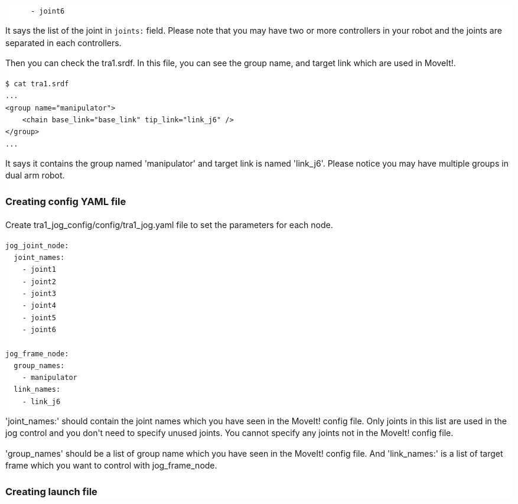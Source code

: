 ```
      - joint6
```

It says the list of the joint in `joints:` field. Please note that you
may have two or more controllers in your robot and the joints are
separated in each controllers.

Then you can check the tra1.srdf. In this file, you can see the
group name, and target link which are used in MoveIt!.

```
$ cat tra1.srdf
...
<group name="manipulator">
    <chain base_link="base_link" tip_link="link_j6" />
</group>
...
```

It says it contains the group named 'manipulator' and target link is
named 'link_j6'. Please notice you may have multiple groups in dual
arm robot.

### Creating config YAML file

Create tra1_jog_config/config/tra1_jog.yaml file to set the parameters for each
node.

```
jog_joint_node:
  joint_names:
    - joint1
    - joint2
    - joint3
    - joint4
    - joint5
    - joint6

jog_frame_node:
  group_names:
    - manipulator
  link_names:
    - link_j6
```

'joint_names:' should contain the joint names which you have seen in
the MoveIt! config file. Only joints in this list are used in the jog
control and you don't need to specify unused joints. You cannot
specify any joints not in the MoveIt! config file.

'group_names' should be a list of group name which you have seen in
the MoveIt! config file. And 'link_names:' is a list of target frame
which you want to control with jog_frame_node.

### Creating launch file
